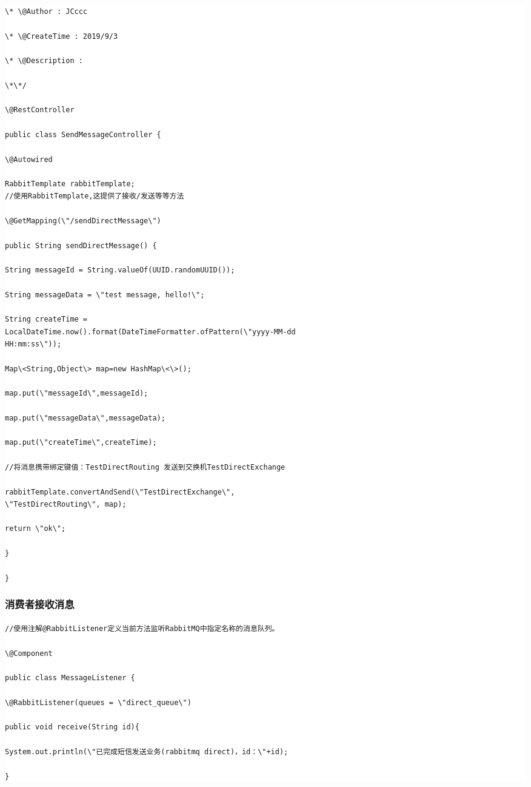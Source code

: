     \* \@Author : JCccc
    
    \* \@CreateTime : 2019/9/3
    
    \* \@Description :
    
    \*\*/
    
    \@RestController
    
    public class SendMessageController {
    
    \@Autowired
    
    RabbitTemplate rabbitTemplate;
    //使用RabbitTemplate,这提供了接收/发送等等方法
    
    \@GetMapping(\"/sendDirectMessage\")
    
    public String sendDirectMessage() {
    
    String messageId = String.valueOf(UUID.randomUUID());
    
    String messageData = \"test message, hello!\";
    
    String createTime =
    LocalDateTime.now().format(DateTimeFormatter.ofPattern(\"yyyy-MM-dd
    HH:mm:ss\"));
    
    Map\<String,Object\> map=new HashMap\<\>();
    
    map.put(\"messageId\",messageId);
    
    map.put(\"messageData\",messageData);
    
    map.put(\"createTime\",createTime);
    
    //将消息携带绑定键值：TestDirectRouting 发送到交换机TestDirectExchange
    
    rabbitTemplate.convertAndSend(\"TestDirectExchange\",
    \"TestDirectRouting\", map);
    
    return \"ok\";
    
    }
    
    }
    

### **消费者接收消息**

    //使用注解@RabbitListener定义当前方法监听RabbitMQ中指定名称的消息队列。
    
    \@Component
    
    public class MessageListener {
    
    \@RabbitListener(queues = \"direct_queue\")
    
    public void receive(String id){
    
    System.out.println(\"已完成短信发送业务(rabbitmq direct)，id：\"+id);
    
    }
    